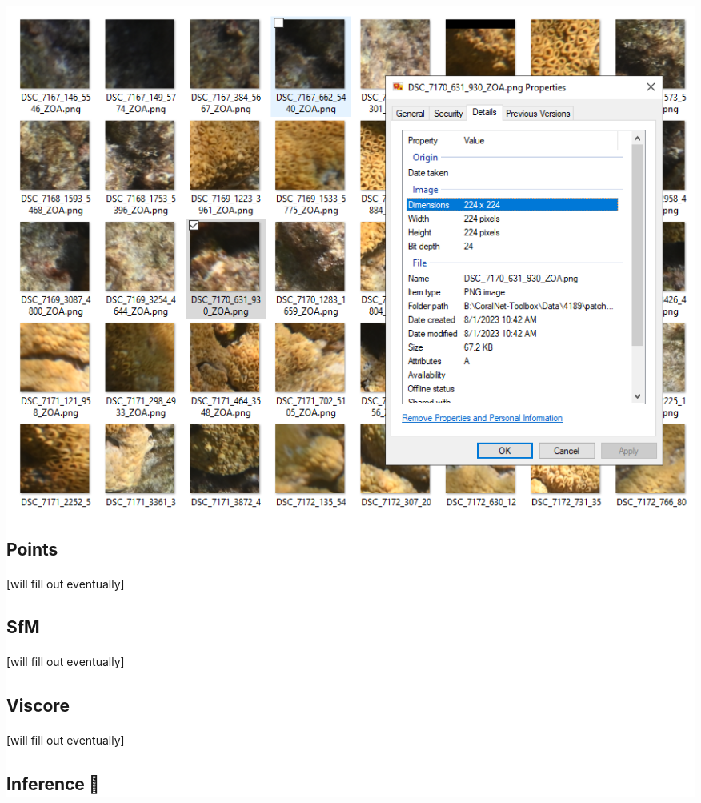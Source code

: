   <img src="../Figures/Patches.PNG" alt="Patches">
</p>

## Points
[will fill out eventually]


## SfM
[will fill out eventually]


## Viscore
[will fill out eventually]

## Inference 🦾  

<p align="center">